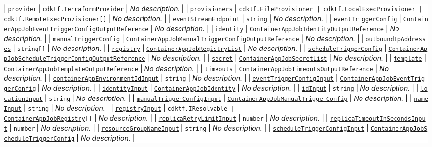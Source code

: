 | <code><a href="#@cdktf/provider-azurerm.containerAppJob.ContainerAppJob.property.provider">provider</a></code> | <code>cdktf.TerraformProvider</code> | *No description.* |
| <code><a href="#@cdktf/provider-azurerm.containerAppJob.ContainerAppJob.property.provisioners">provisioners</a></code> | <code>cdktf.FileProvisioner \| cdktf.LocalExecProvisioner \| cdktf.RemoteExecProvisioner[]</code> | *No description.* |
| <code><a href="#@cdktf/provider-azurerm.containerAppJob.ContainerAppJob.property.eventStreamEndpoint">eventStreamEndpoint</a></code> | <code>string</code> | *No description.* |
| <code><a href="#@cdktf/provider-azurerm.containerAppJob.ContainerAppJob.property.eventTriggerConfig">eventTriggerConfig</a></code> | <code><a href="#@cdktf/provider-azurerm.containerAppJob.ContainerAppJobEventTriggerConfigOutputReference">ContainerAppJobEventTriggerConfigOutputReference</a></code> | *No description.* |
| <code><a href="#@cdktf/provider-azurerm.containerAppJob.ContainerAppJob.property.identity">identity</a></code> | <code><a href="#@cdktf/provider-azurerm.containerAppJob.ContainerAppJobIdentityOutputReference">ContainerAppJobIdentityOutputReference</a></code> | *No description.* |
| <code><a href="#@cdktf/provider-azurerm.containerAppJob.ContainerAppJob.property.manualTriggerConfig">manualTriggerConfig</a></code> | <code><a href="#@cdktf/provider-azurerm.containerAppJob.ContainerAppJobManualTriggerConfigOutputReference">ContainerAppJobManualTriggerConfigOutputReference</a></code> | *No description.* |
| <code><a href="#@cdktf/provider-azurerm.containerAppJob.ContainerAppJob.property.outboundIpAddresses">outboundIpAddresses</a></code> | <code>string[]</code> | *No description.* |
| <code><a href="#@cdktf/provider-azurerm.containerAppJob.ContainerAppJob.property.registry">registry</a></code> | <code><a href="#@cdktf/provider-azurerm.containerAppJob.ContainerAppJobRegistryList">ContainerAppJobRegistryList</a></code> | *No description.* |
| <code><a href="#@cdktf/provider-azurerm.containerAppJob.ContainerAppJob.property.scheduleTriggerConfig">scheduleTriggerConfig</a></code> | <code><a href="#@cdktf/provider-azurerm.containerAppJob.ContainerAppJobScheduleTriggerConfigOutputReference">ContainerAppJobScheduleTriggerConfigOutputReference</a></code> | *No description.* |
| <code><a href="#@cdktf/provider-azurerm.containerAppJob.ContainerAppJob.property.secret">secret</a></code> | <code><a href="#@cdktf/provider-azurerm.containerAppJob.ContainerAppJobSecretList">ContainerAppJobSecretList</a></code> | *No description.* |
| <code><a href="#@cdktf/provider-azurerm.containerAppJob.ContainerAppJob.property.template">template</a></code> | <code><a href="#@cdktf/provider-azurerm.containerAppJob.ContainerAppJobTemplateOutputReference">ContainerAppJobTemplateOutputReference</a></code> | *No description.* |
| <code><a href="#@cdktf/provider-azurerm.containerAppJob.ContainerAppJob.property.timeouts">timeouts</a></code> | <code><a href="#@cdktf/provider-azurerm.containerAppJob.ContainerAppJobTimeoutsOutputReference">ContainerAppJobTimeoutsOutputReference</a></code> | *No description.* |
| <code><a href="#@cdktf/provider-azurerm.containerAppJob.ContainerAppJob.property.containerAppEnvironmentIdInput">containerAppEnvironmentIdInput</a></code> | <code>string</code> | *No description.* |
| <code><a href="#@cdktf/provider-azurerm.containerAppJob.ContainerAppJob.property.eventTriggerConfigInput">eventTriggerConfigInput</a></code> | <code><a href="#@cdktf/provider-azurerm.containerAppJob.ContainerAppJobEventTriggerConfig">ContainerAppJobEventTriggerConfig</a></code> | *No description.* |
| <code><a href="#@cdktf/provider-azurerm.containerAppJob.ContainerAppJob.property.identityInput">identityInput</a></code> | <code><a href="#@cdktf/provider-azurerm.containerAppJob.ContainerAppJobIdentity">ContainerAppJobIdentity</a></code> | *No description.* |
| <code><a href="#@cdktf/provider-azurerm.containerAppJob.ContainerAppJob.property.idInput">idInput</a></code> | <code>string</code> | *No description.* |
| <code><a href="#@cdktf/provider-azurerm.containerAppJob.ContainerAppJob.property.locationInput">locationInput</a></code> | <code>string</code> | *No description.* |
| <code><a href="#@cdktf/provider-azurerm.containerAppJob.ContainerAppJob.property.manualTriggerConfigInput">manualTriggerConfigInput</a></code> | <code><a href="#@cdktf/provider-azurerm.containerAppJob.ContainerAppJobManualTriggerConfig">ContainerAppJobManualTriggerConfig</a></code> | *No description.* |
| <code><a href="#@cdktf/provider-azurerm.containerAppJob.ContainerAppJob.property.nameInput">nameInput</a></code> | <code>string</code> | *No description.* |
| <code><a href="#@cdktf/provider-azurerm.containerAppJob.ContainerAppJob.property.registryInput">registryInput</a></code> | <code>cdktf.IResolvable \| <a href="#@cdktf/provider-azurerm.containerAppJob.ContainerAppJobRegistry">ContainerAppJobRegistry</a>[]</code> | *No description.* |
| <code><a href="#@cdktf/provider-azurerm.containerAppJob.ContainerAppJob.property.replicaRetryLimitInput">replicaRetryLimitInput</a></code> | <code>number</code> | *No description.* |
| <code><a href="#@cdktf/provider-azurerm.containerAppJob.ContainerAppJob.property.replicaTimeoutInSecondsInput">replicaTimeoutInSecondsInput</a></code> | <code>number</code> | *No description.* |
| <code><a href="#@cdktf/provider-azurerm.containerAppJob.ContainerAppJob.property.resourceGroupNameInput">resourceGroupNameInput</a></code> | <code>string</code> | *No description.* |
| <code><a href="#@cdktf/provider-azurerm.containerAppJob.ContainerAppJob.property.scheduleTriggerConfigInput">scheduleTriggerConfigInput</a></code> | <code><a href="#@cdktf/provider-azurerm.containerAppJob.ContainerAppJobScheduleTriggerConfig">ContainerAppJobScheduleTriggerConfig</a></code> | *No description.* |